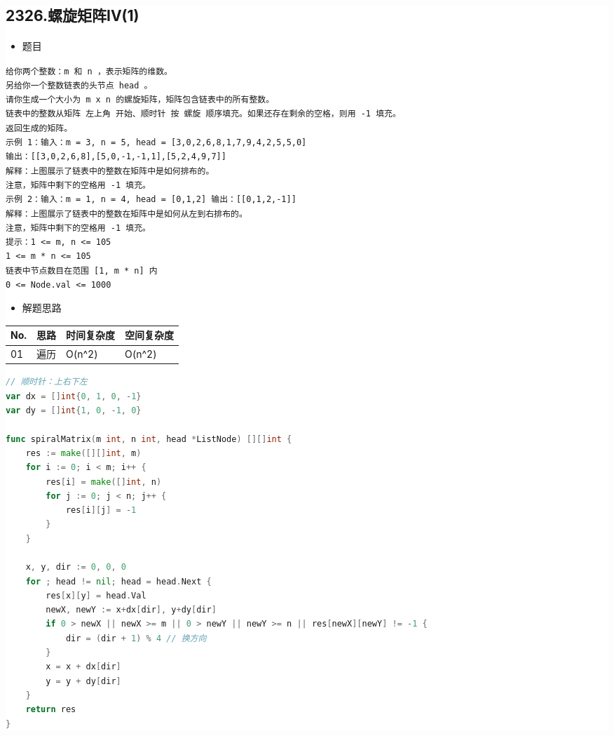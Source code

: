 ## 2326.螺旋矩阵IV(1)

- 题目

```
给你两个整数：m 和 n ，表示矩阵的维数。
另给你一个整数链表的头节点 head 。
请你生成一个大小为 m x n 的螺旋矩阵，矩阵包含链表中的所有整数。
链表中的整数从矩阵 左上角 开始、顺时针 按 螺旋 顺序填充。如果还存在剩余的空格，则用 -1 填充。
返回生成的矩阵。
示例 1：输入：m = 3, n = 5, head = [3,0,2,6,8,1,7,9,4,2,5,5,0] 
输出：[[3,0,2,6,8],[5,0,-1,-1,1],[5,2,4,9,7]]
解释：上图展示了链表中的整数在矩阵中是如何排布的。
注意，矩阵中剩下的空格用 -1 填充。
示例 2：输入：m = 1, n = 4, head = [0,1,2] 输出：[[0,1,2,-1]]
解释：上图展示了链表中的整数在矩阵中是如何从左到右排布的。 
注意，矩阵中剩下的空格用 -1 填充。
提示：1 <= m, n <= 105
1 <= m * n <= 105
链表中节点数目在范围 [1, m * n] 内
0 <= Node.val <= 1000
```

- 解题思路

| No.  | 思路 | 时间复杂度 | 空间复杂度 |
| :----- | :----- | :----------- | :----------- |
| 01   | 遍历 | O(n^2)     | O(n^2)     |

```go
// 顺时针：上右下左
var dx = []int{0, 1, 0, -1}
var dy = []int{1, 0, -1, 0}

func spiralMatrix(m int, n int, head *ListNode) [][]int {
	res := make([][]int, m)
	for i := 0; i < m; i++ {
		res[i] = make([]int, n)
		for j := 0; j < n; j++ {
			res[i][j] = -1
		}
	}

	x, y, dir := 0, 0, 0
	for ; head != nil; head = head.Next {
		res[x][y] = head.Val
		newX, newY := x+dx[dir], y+dy[dir]
		if 0 > newX || newX >= m || 0 > newY || newY >= n || res[newX][newY] != -1 {
			dir = (dir + 1) % 4 // 换方向
		}
		x = x + dx[dir]
		y = y + dy[dir]
	}
	return res
}
```
